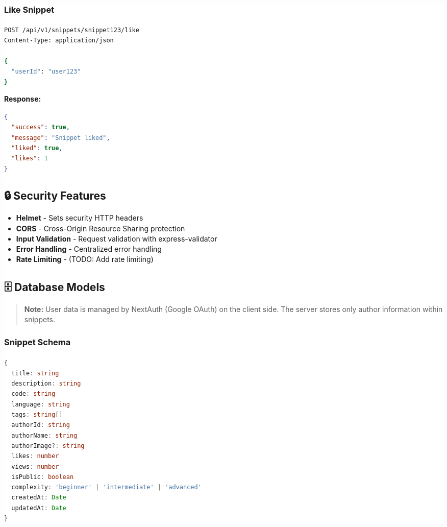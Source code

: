 ### Like Snippet

```bash
POST /api/v1/snippets/snippet123/like
Content-Type: application/json

{
  "userId": "user123"
}
```

**Response:**

```json
{
  "success": true,
  "message": "Snippet liked",
  "liked": true,
  "likes": 1
}
```

## 🔒 Security Features

- **Helmet** - Sets security HTTP headers
- **CORS** - Cross-Origin Resource Sharing protection
- **Input Validation** - Request validation with express-validator
- **Error Handling** - Centralized error handling
- **Rate Limiting** - (TODO: Add rate limiting)

## 🗄️ Database Models

> **Note:** User data is managed by NextAuth (Google OAuth) on the client side. The server stores only author information within snippets.

### Snippet Schema

```typescript
{
  title: string
  description: string
  code: string
  language: string
  tags: string[]
  authorId: string
  authorName: string
  authorImage?: string
  likes: number
  views: number
  isPublic: boolean
  complexity: 'beginner' | 'intermediate' | 'advanced'
  createdAt: Date
  updatedAt: Date
}
```
